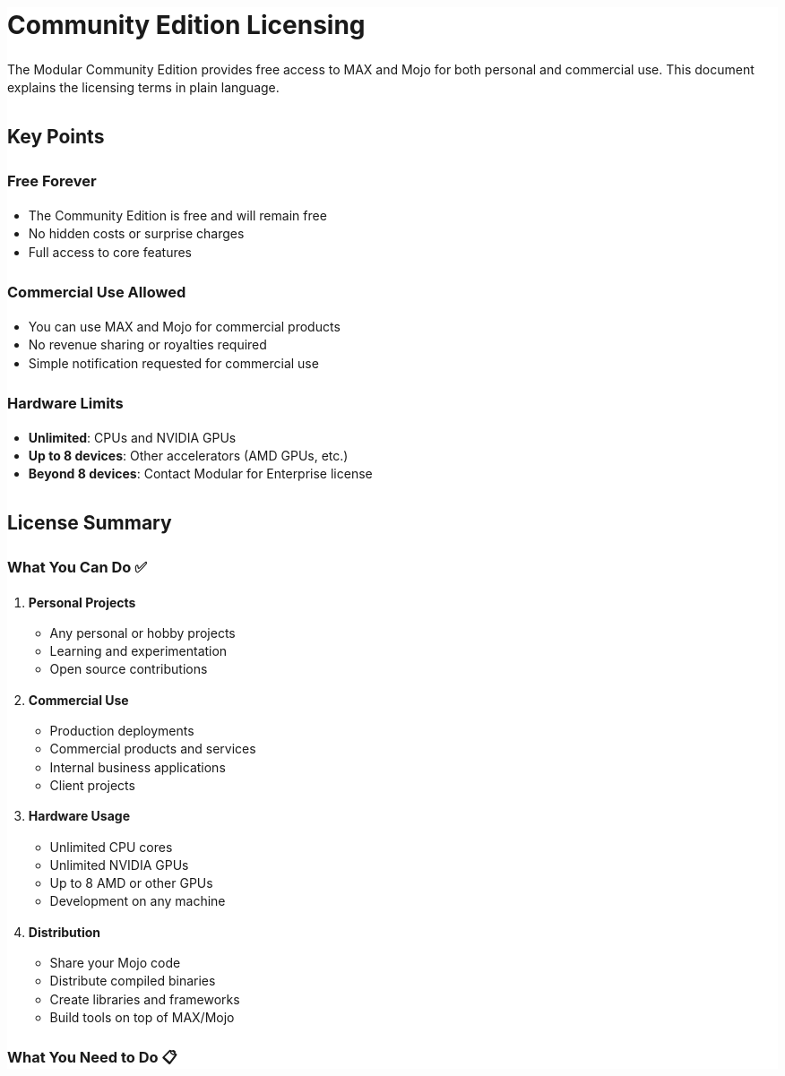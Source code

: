 # Community Edition Licensing

The Modular Community Edition provides free access to MAX and Mojo for both personal and commercial use. This document explains the licensing terms in plain language.

## Key Points

### Free Forever
- The Community Edition is free and will remain free
- No hidden costs or surprise charges
- Full access to core features

### Commercial Use Allowed
- You can use MAX and Mojo for commercial products
- No revenue sharing or royalties required
- Simple notification requested for commercial use

### Hardware Limits
- **Unlimited**: CPUs and NVIDIA GPUs
- **Up to 8 devices**: Other accelerators (AMD GPUs, etc.)
- **Beyond 8 devices**: Contact Modular for Enterprise license

## License Summary

### What You Can Do ✅

1. **Personal Projects**
   - Any personal or hobby projects
   - Learning and experimentation
   - Open source contributions

2. **Commercial Use**
   - Production deployments
   - Commercial products and services
   - Internal business applications
   - Client projects

3. **Hardware Usage**
   - Unlimited CPU cores
   - Unlimited NVIDIA GPUs
   - Up to 8 AMD or other GPUs
   - Development on any machine

4. **Distribution**
   - Share your Mojo code
   - Distribute compiled binaries
   - Create libraries and frameworks
   - Build tools on top of MAX/Mojo

### What You Need to Do 📋
